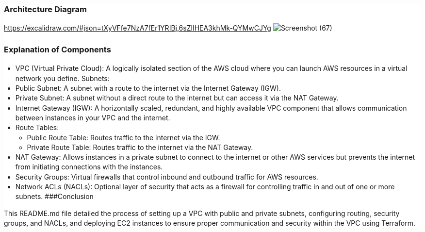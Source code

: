### Architecture Diagram

https://excalidraw.com/#json=tXyVFfe7NzA7fEr1YRIBj,6sZlIHEA3khMk-QYMwCJYg ![Screenshot (67)](https://github.com/user-attachments/assets/7a98dfbb-903d-4444-b8c6-019e8bb3f5a5)


### Explanation of Components
* VPC (Virtual Private Cloud): A logically isolated section of the AWS cloud where you can launch AWS resources in a virtual network you define.
Subnets:
* Public Subnet: A subnet with a route to the internet via the Internet Gateway (IGW).
* Private Subnet: A subnet without a direct route to the internet but can access it via the NAT Gateway.
* Internet Gateway (IGW): A horizontally scaled, redundant, and highly available VPC component that allows communication between instances in your VPC and the internet.
* Route Tables:
   - Public Route Table: Routes traffic to the internet via the IGW.
   - Private Route Table: Routes traffic to the internet via the NAT Gateway.
* NAT Gateway: Allows instances in a private subnet to connect to the internet or other AWS services but prevents the internet from initiating connections with the instances.
* Security Groups: Virtual firewalls that control inbound and outbound traffic for AWS resources.
* Network ACLs (NACLs): Optional layer of security that acts as a firewall for controlling traffic in and out of one or more subnets.
###Conclusion

This README.md file detailed the process of setting up a VPC with public and private subnets, configuring routing, security groups, and NACLs, and deploying EC2 instances to ensure proper communication and security within the VPC using Terraform.
